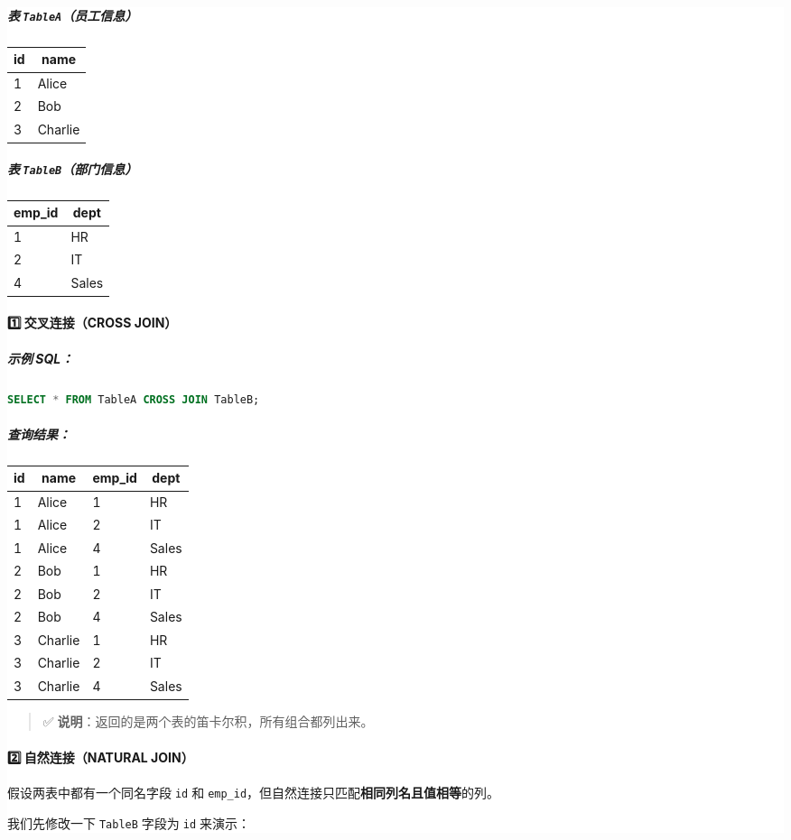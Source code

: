##### 表 `TableA`（员工信息）
| id  | name    |
| --- | ------- |
| 1   | Alice   |
| 2   | Bob     |
| 3   | Charlie |

##### 表 `TableB`（部门信息）
| emp_id | dept  |
| ------ | ----- |
| 1      | HR    |
| 2      | IT    |
| 4      | Sales |


#### 1️⃣ 交叉连接（CROSS JOIN）

##### 示例 SQL：
```sql
SELECT * FROM TableA CROSS JOIN TableB;
```

##### 查询结果：

| id  | name    | emp_id | dept  |
| --- | ------- | ------ | ----- |
| 1   | Alice   | 1      | HR    |
| 1   | Alice   | 2      | IT    |
| 1   | Alice   | 4      | Sales |
| 2   | Bob     | 1      | HR    |
| 2   | Bob     | 2      | IT    |
| 2   | Bob     | 4      | Sales |
| 3   | Charlie | 1      | HR    |
| 3   | Charlie | 2      | IT    |
| 3   | Charlie | 4      | Sales |

> ✅ **说明**：返回的是两个表的笛卡尔积，所有组合都列出来。


#### 2️⃣ 自然连接（NATURAL JOIN）

假设两表中都有一个同名字段 `id` 和 `emp_id`，但自然连接只匹配**相同列名且值相等**的列。

我们先修改一下 `TableB` 字段为 `id` 来演示：
